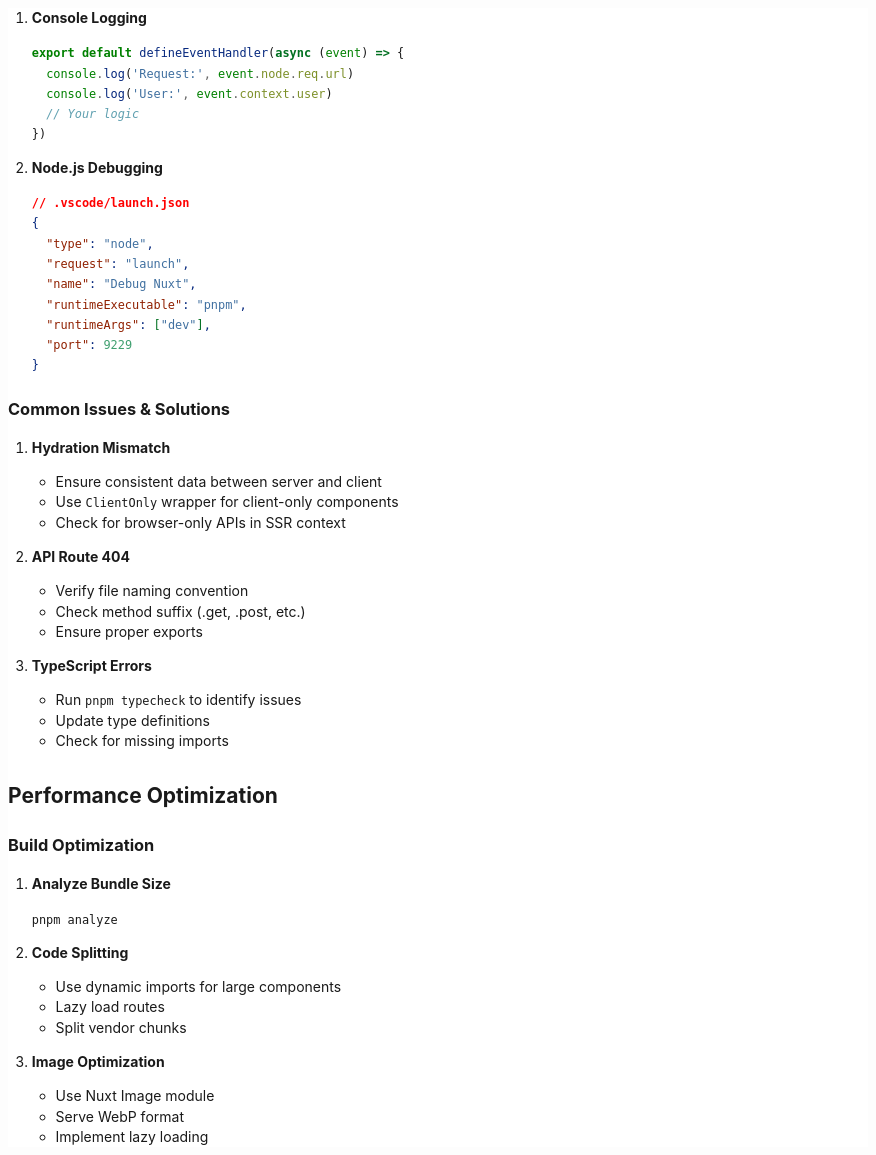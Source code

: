 1. **Console Logging**
   ```typescript
   export default defineEventHandler(async (event) => {
     console.log('Request:', event.node.req.url)
     console.log('User:', event.context.user)
     // Your logic
   })
   ```

2. **Node.js Debugging**
   ```json
   // .vscode/launch.json
   {
     "type": "node",
     "request": "launch",
     "name": "Debug Nuxt",
     "runtimeExecutable": "pnpm",
     "runtimeArgs": ["dev"],
     "port": 9229
   }
   ```

### Common Issues & Solutions

1. **Hydration Mismatch**
   - Ensure consistent data between server and client
   - Use `ClientOnly` wrapper for client-only components
   - Check for browser-only APIs in SSR context

2. **API Route 404**
   - Verify file naming convention
   - Check method suffix (.get, .post, etc.)
   - Ensure proper exports

3. **TypeScript Errors**
   - Run `pnpm typecheck` to identify issues
   - Update type definitions
   - Check for missing imports

## Performance Optimization

### Build Optimization

1. **Analyze Bundle Size**
   ```bash
   pnpm analyze
   ```

2. **Code Splitting**
   - Use dynamic imports for large components
   - Lazy load routes
   - Split vendor chunks

3. **Image Optimization**
   - Use Nuxt Image module
   - Serve WebP format
   - Implement lazy loading
